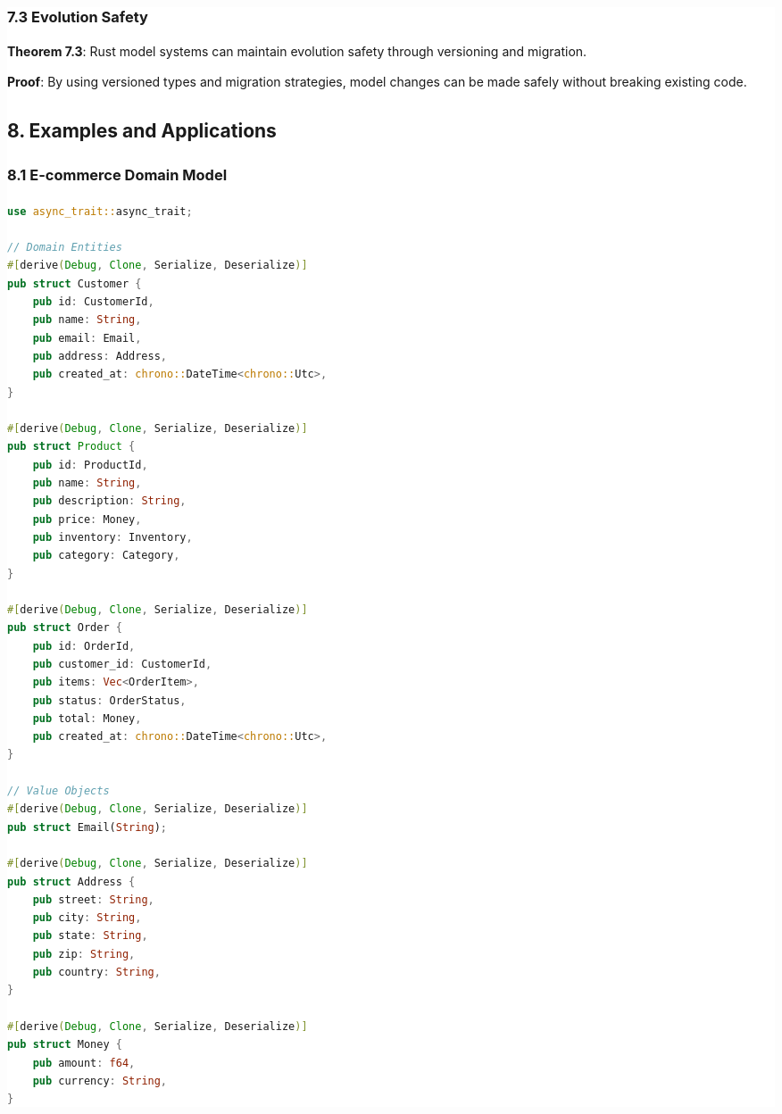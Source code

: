 ### 7.3 Evolution Safety

**Theorem 7.3**: Rust model systems can maintain evolution safety through versioning and migration.

**Proof**: By using versioned types and migration strategies, model changes can be made safely without breaking existing code.

## 8. Examples and Applications

### 8.1 E-commerce Domain Model

```rust
use async_trait::async_trait;

// Domain Entities
#[derive(Debug, Clone, Serialize, Deserialize)]
pub struct Customer {
    pub id: CustomerId,
    pub name: String,
    pub email: Email,
    pub address: Address,
    pub created_at: chrono::DateTime<chrono::Utc>,
}

#[derive(Debug, Clone, Serialize, Deserialize)]
pub struct Product {
    pub id: ProductId,
    pub name: String,
    pub description: String,
    pub price: Money,
    pub inventory: Inventory,
    pub category: Category,
}

#[derive(Debug, Clone, Serialize, Deserialize)]
pub struct Order {
    pub id: OrderId,
    pub customer_id: CustomerId,
    pub items: Vec<OrderItem>,
    pub status: OrderStatus,
    pub total: Money,
    pub created_at: chrono::DateTime<chrono::Utc>,
}

// Value Objects
#[derive(Debug, Clone, Serialize, Deserialize)]
pub struct Email(String);

#[derive(Debug, Clone, Serialize, Deserialize)]
pub struct Address {
    pub street: String,
    pub city: String,
    pub state: String,
    pub zip: String,
    pub country: String,
}

#[derive(Debug, Clone, Serialize, Deserialize)]
pub struct Money {
    pub amount: f64,
    pub currency: String,
}

```